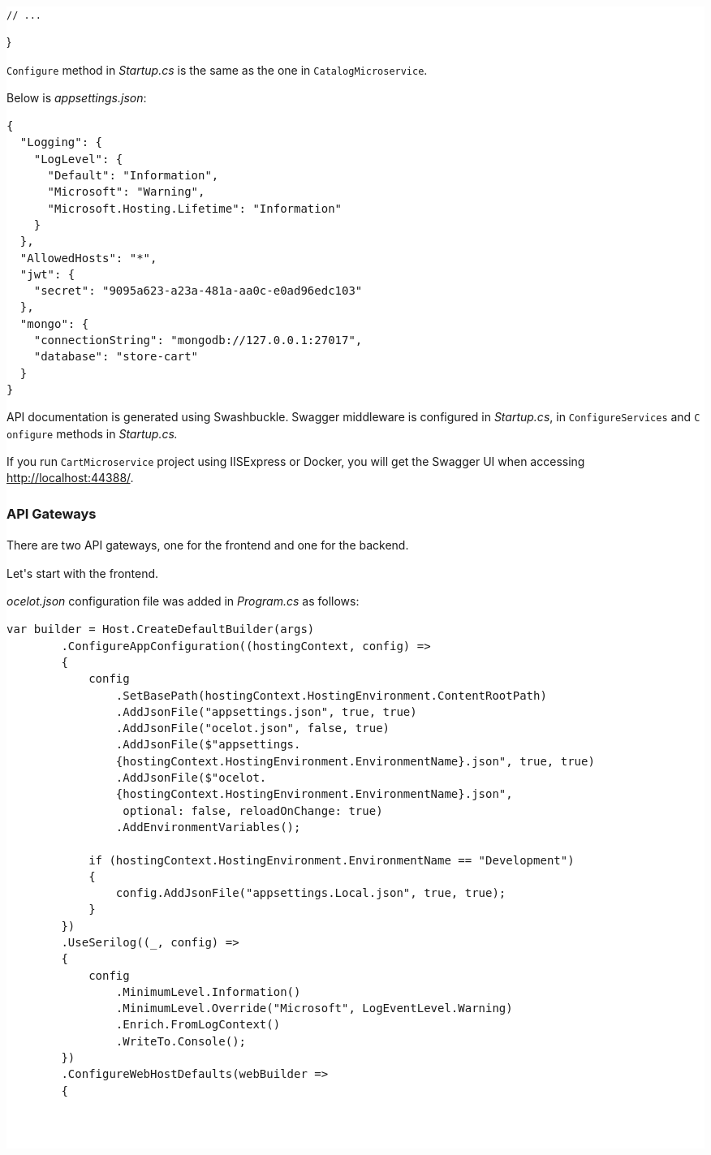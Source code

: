     // ...
}</pre>

`Configure` method in _Startup.cs_ is the same as the one in `CatalogMicroservice`.

Below is _appsettings.json_:

<pre lang="json">{
  "Logging": {
    "LogLevel": {
      "Default": "Information",
      "Microsoft": "Warning",
      "Microsoft.Hosting.Lifetime": "Information"
    }
  },
  "AllowedHosts": "*",
  "jwt": {
    "secret": "9095a623-a23a-481a-aa0c-e0ad96edc103"
  },
  "mongo": {
    "connectionString": "mongodb://127.0.0.1:27017",
    "database": "store-cart"
  }
}</pre>

API documentation is generated using Swashbuckle. Swagger middleware is configured in _Startup.cs_, in `ConfigureServices` and `Configure` methods in _Startup.cs._

If you run `CartMicroservice` project using IISExpress or Docker, you will get the Swagger UI when accessing [http://localhost:44388/](http://localhost:44388/).

### <a id="gateways" name="gateways">API Gateways</a>

There are two API gateways, one for the frontend and one for the backend.

Let's start with the frontend.

_ocelot.json_ configuration file was added in _Program.cs_ as follows:

<pre lang="cs">var builder = Host.CreateDefaultBuilder(args)
        .ConfigureAppConfiguration((hostingContext, config) =>
        {
            config
                .SetBasePath(hostingContext.HostingEnvironment.ContentRootPath)
                .AddJsonFile("appsettings.json", true, true)
                .AddJsonFile("ocelot.json", false, true)
                .AddJsonFile($"appsettings.
                {hostingContext.HostingEnvironment.EnvironmentName}.json", true, true)
                .AddJsonFile($"ocelot.
                {hostingContext.HostingEnvironment.EnvironmentName}.json", 
                 optional: false, reloadOnChange: true)
                .AddEnvironmentVariables();

            if (hostingContext.HostingEnvironment.EnvironmentName == "Development")
            {
                config.AddJsonFile("appsettings.Local.json", true, true);
            }
        })
        .UseSerilog((_, config) =>
        {
            config
                .MinimumLevel.Information()
                .MinimumLevel.Override("Microsoft", LogEventLevel.Warning)
                .Enrich.FromLogContext()
                .WriteTo.Console();
        })
        .ConfigureWebHostDefaults(webBuilder =>
        {